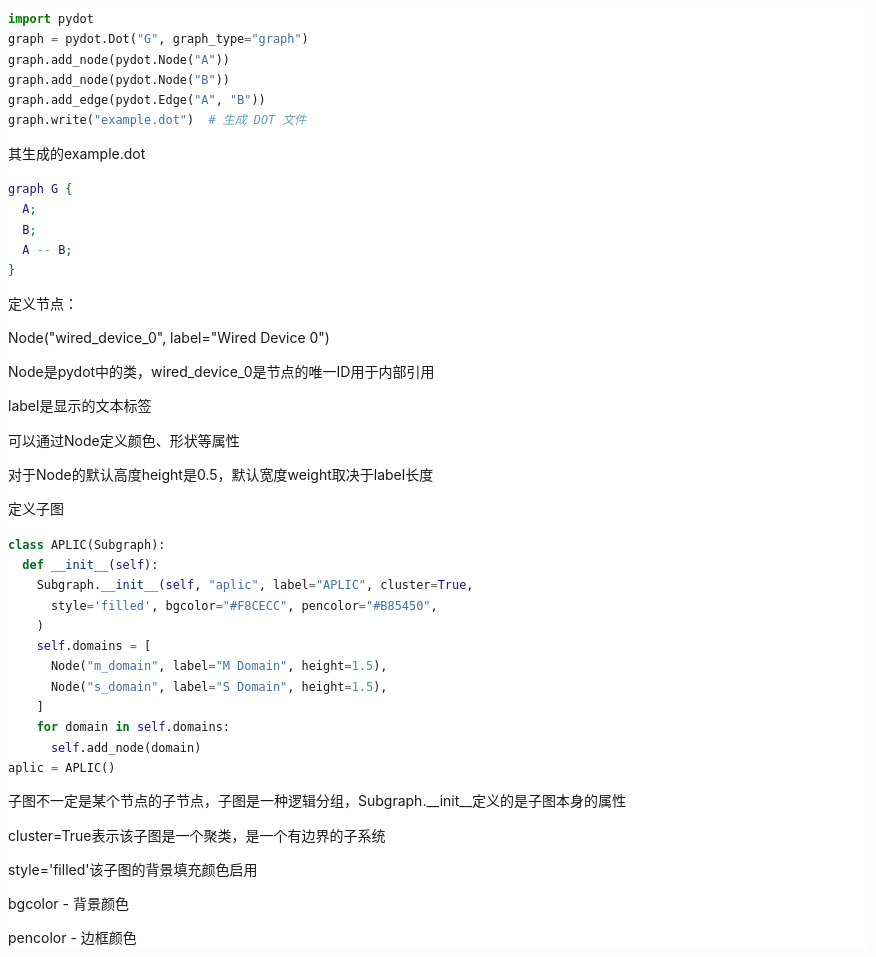 ```python
import pydot
graph = pydot.Dot("G", graph_type="graph")
graph.add_node(pydot.Node("A"))
graph.add_node(pydot.Node("B"))
graph.add_edge(pydot.Edge("A", "B"))
graph.write("example.dot")  # 生成 DOT 文件
```

其生成的example.dot

```DOT
graph G {
  A;
  B;
  A -- B;
}
```



定义节点：

Node("wired_device_0", label="Wired Device 0")

Node是pydot中的类，wired_device_0是节点的唯一ID用于内部引用

label是显示的文本标签

可以通过Node定义颜色、形状等属性

对于Node的默认高度height是0.5，默认宽度weight取决于label长度



定义子图

```python
class APLIC(Subgraph):
  def __init__(self):
    Subgraph.__init__(self, "aplic", label="APLIC", cluster=True,
      style='filled', bgcolor="#F8CECC", pencolor="#B85450",
    )
    self.domains = [
      Node("m_domain", label="M Domain", height=1.5),
      Node("s_domain", label="S Domain", height=1.5),
    ]
    for domain in self.domains:
      self.add_node(domain)
aplic = APLIC()
```

子图不一定是某个节点的子节点，子图是一种逻辑分组，Subgraph.\_\_init\_\_定义的是子图本身的属性

cluster=True表示该子图是一个聚类，是一个有边界的子系统

style='filled'该子图的背景填充颜色启用

bgcolor - 背景颜色

pencolor - 边框颜色
